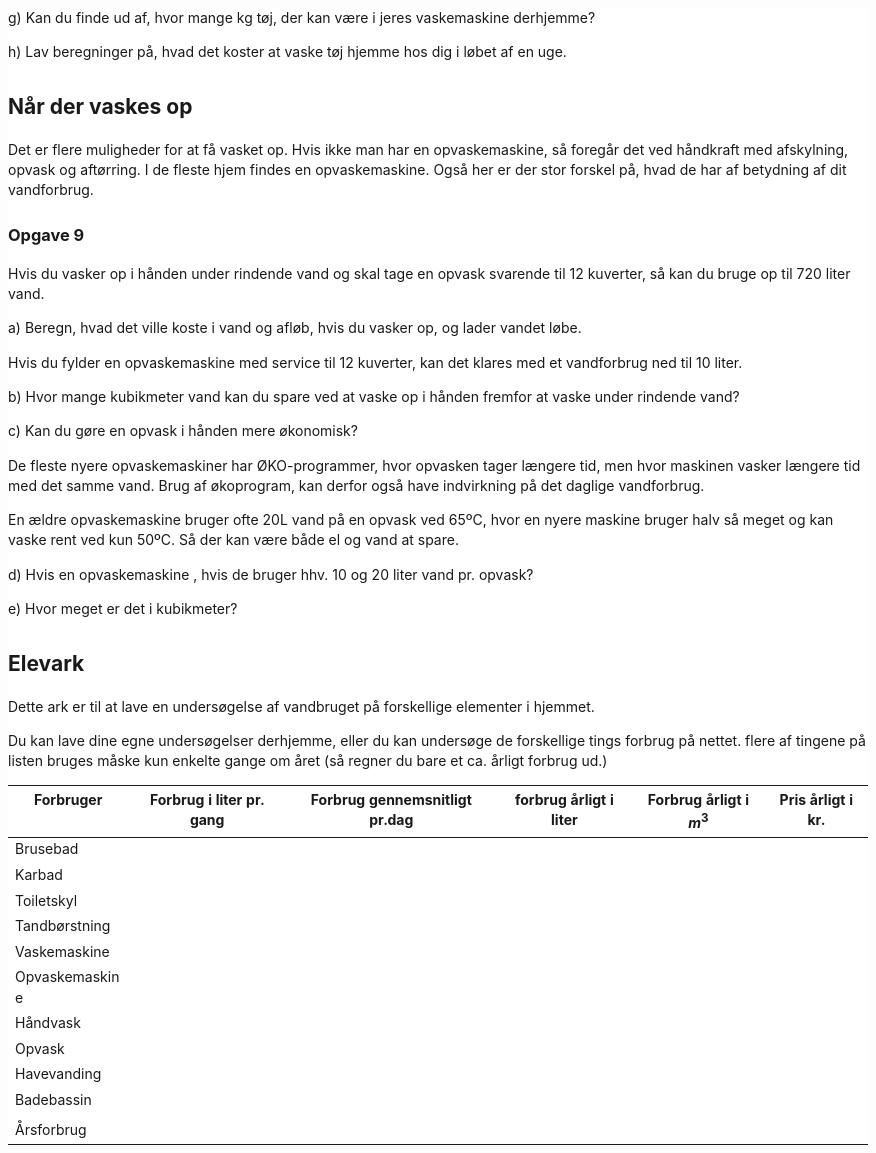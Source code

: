 g) Kan du finde ud af, hvor mange kg tøj, der kan være i jeres vaskemaskine derhjemme?

h) Lav beregninger på, hvad det koster at vaske tøj hjemme hos dig i løbet af en uge.

## Når der vaskes op

Det er flere muligheder for at få vasket op. Hvis ikke man har en opvaskemaskine, så foregår det ved håndkraft med afskylning, opvask og aftørring. I de fleste hjem findes en opvaskemaskine. Også her er der stor forskel på, hvad de har af betydning af dit vandforbrug.

### Opgave 9

Hvis du vasker op i hånden under rindende vand og skal tage en opvask svarende til 12 kuverter, så kan du bruge op til 720 liter vand.

a) Beregn, hvad det ville koste i vand og afløb, hvis du vasker op, og lader vandet løbe. 

Hvis du fylder en opvaskemaskine med service til 12 kuverter, kan det klares med et vandforbrug ned til 10 liter. 

b) Hvor mange kubikmeter vand kan du spare ved at vaske op i hånden fremfor at vaske under rindende vand?

c) Kan du gøre en opvask i hånden mere økonomisk?

De fleste nyere opvaskemaskiner har ØKO-programmer, hvor opvasken tager længere tid, men hvor maskinen vasker længere tid med det samme vand. Brug af økoprogram,  kan derfor også have indvirkning på det daglige vandforbrug. 

En ældre opvaskemaskine bruger ofte 20L vand på en opvask ved 65ºC, hvor en nyere maskine bruger halv så meget og kan vaske rent ved kun 50ºC. Så der kan være både el og vand at spare.

d) Hvis en opvaskemaskine , hvis de bruger hhv. 10 og 20 liter vand pr. opvask?

e) Hvor meget er det i kubikmeter?

## Elevark

Dette ark er til at lave en undersøgelse af vandbruget på forskellige elementer i hjemmet. 

Du kan lave dine egne undersøgelser derhjemme, eller du kan undersøge de forskellige tings forbrug på nettet. flere af tingene på listen bruges måske kun enkelte gange om året (så regner du bare et ca. årligt forbrug ud.) 

| Forbruger      | Forbrug i liter pr. gang | Forbrug gennemsnitligt pr.dag | forbrug årligt i liter | Forbrug årligt i $m^3$ | Pris årligt i kr. |
| -------------- | ------------------------ | ----------------------------- | ---------------------- | ---------------------- | ----------------- |
| Brusebad       |                          |                               |                        |                        |                   |
| Karbad         |                          |                               |                        |                        |                   |
| Toiletskyl     |                          |                               |                        |                        |                   |
| Tandbørstning  |                          |                               |                        |                        |                   |
| Vaskemaskine   |                          |                               |                        |                        |                   |
| Opvaskemaskine |                          |                               |                        |                        |                   |
| Håndvask       |                          |                               |                        |                        |                   |
| Opvask         |                          |                               |                        |                        |                   |
| Havevanding    |                          |                               |                        |                        |                   |
| Badebassin     |                          |                               |                        |                        |                   |
|                |                          |                               |                        |                        |                   |
| Årsforbrug     |                          |                               |                        |                        |                   |
